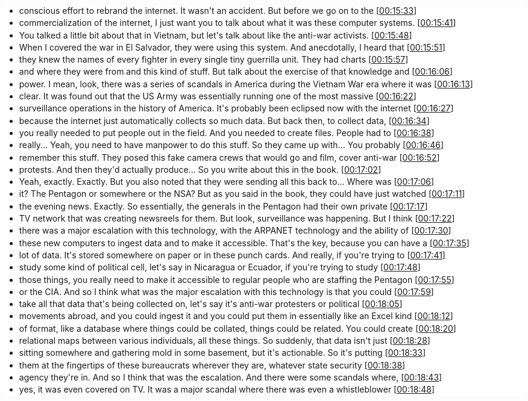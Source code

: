*  conscious effort to rebrand the internet. It wasn't an accident. But before we go on to the [[00:15:33](https://www.youtube.com/watch?v=L1US6sxgKrc&t=933.08s)]
*  commercialization of the internet, I just want you to talk about what it was these computer systems. [[00:15:41](https://www.youtube.com/watch?v=L1US6sxgKrc&t=941.08s)]
*  You talked a little bit about that in Vietnam, but let's talk about like the anti-war activists. [[00:15:48](https://www.youtube.com/watch?v=L1US6sxgKrc&t=948.0400000000001s)]
*  When I covered the war in El Salvador, they were using this system. And anecdotally, I heard that [[00:15:51](https://www.youtube.com/watch?v=L1US6sxgKrc&t=951.88s)]
*  they knew the names of every fighter in every single tiny guerrilla unit. They had charts [[00:15:57](https://www.youtube.com/watch?v=L1US6sxgKrc&t=957.88s)]
*  and where they were from and this kind of stuff. But talk about the exercise of that knowledge and [[00:16:06](https://www.youtube.com/watch?v=L1US6sxgKrc&t=966.68s)]
*  power. I mean, look, there was a series of scandals in America during the Vietnam War era where it was [[00:16:13](https://www.youtube.com/watch?v=L1US6sxgKrc&t=973.88s)]
*  clear. It was found out that the US Army was essentially running one of the most massive [[00:16:22](https://www.youtube.com/watch?v=L1US6sxgKrc&t=982.12s)]
*  surveillance operations in the history of America. It's probably been eclipsed now with the internet [[00:16:27](https://www.youtube.com/watch?v=L1US6sxgKrc&t=987.72s)]
*  because the internet just automatically collects so much data. But back then, to collect data, [[00:16:34](https://www.youtube.com/watch?v=L1US6sxgKrc&t=994.36s)]
*  you really needed to put people out in the field. And you needed to create files. People had to [[00:16:38](https://www.youtube.com/watch?v=L1US6sxgKrc&t=998.9200000000001s)]
*  really... Yeah, you need to have manpower to do this stuff. So they came up with... You probably [[00:16:46](https://www.youtube.com/watch?v=L1US6sxgKrc&t=1006.52s)]
*  remember this stuff. They posed this fake camera crews that would go and film, cover anti-war [[00:16:52](https://www.youtube.com/watch?v=L1US6sxgKrc&t=1012.28s)]
*  protests. And then they'd actually produce... So you write about this in the book. [[00:17:02](https://www.youtube.com/watch?v=L1US6sxgKrc&t=1022.12s)]
*  Yeah, exactly. Exactly. But you also noted that they were sending all this back to... Where was [[00:17:06](https://www.youtube.com/watch?v=L1US6sxgKrc&t=1026.44s)]
*  it? The Pentagon or somewhere or the NSA? But as you said in the book, they could have just watched [[00:17:11](https://www.youtube.com/watch?v=L1US6sxgKrc&t=1031.4s)]
*  the evening news. Exactly. So essentially, the generals in the Pentagon had their own private [[00:17:17](https://www.youtube.com/watch?v=L1US6sxgKrc&t=1037.0800000000002s)]
*  TV network that was creating newsreels for them. But look, surveillance was happening. But I think [[00:17:22](https://www.youtube.com/watch?v=L1US6sxgKrc&t=1042.92s)]
*  there was a major escalation with this technology, with the ARPANET technology and the ability of [[00:17:30](https://www.youtube.com/watch?v=L1US6sxgKrc&t=1050.1200000000001s)]
*  these new computers to ingest data and to make it accessible. That's the key, because you can have a [[00:17:35](https://www.youtube.com/watch?v=L1US6sxgKrc&t=1055.3200000000002s)]
*  lot of data. It's stored somewhere on paper or in these punch cards. And really, if you're trying to [[00:17:41](https://www.youtube.com/watch?v=L1US6sxgKrc&t=1061.08s)]
*  study some kind of political cell, let's say in Nicaragua or Ecuador, if you're trying to study [[00:17:48](https://www.youtube.com/watch?v=L1US6sxgKrc&t=1068.6799999999998s)]
*  those things, you really need to make it accessible to regular people who are staffing the Pentagon [[00:17:55](https://www.youtube.com/watch?v=L1US6sxgKrc&t=1075.0s)]
*  or the CIA. And so I think what was the major escalation with this technology is that you could [[00:17:59](https://www.youtube.com/watch?v=L1US6sxgKrc&t=1079.72s)]
*  take all that data that's being collected on, let's say it's anti-war protesters or political [[00:18:05](https://www.youtube.com/watch?v=L1US6sxgKrc&t=1085.32s)]
*  movements abroad, and you could ingest it and you could put them in essentially like an Excel kind [[00:18:12](https://www.youtube.com/watch?v=L1US6sxgKrc&t=1092.2s)]
*  of format, like a database where things could be collated, things could be related. You could create [[00:18:20](https://www.youtube.com/watch?v=L1US6sxgKrc&t=1100.52s)]
*  relational maps between various individuals, all these things. So suddenly, that data isn't just [[00:18:28](https://www.youtube.com/watch?v=L1US6sxgKrc&t=1108.12s)]
*  sitting somewhere and gathering mold in some basement, but it's actionable. So it's putting [[00:18:33](https://www.youtube.com/watch?v=L1US6sxgKrc&t=1113.72s)]
*  them at the fingertips of these bureaucrats wherever they are, whatever state security [[00:18:38](https://www.youtube.com/watch?v=L1US6sxgKrc&t=1118.5200000000002s)]
*  agency they're in. And so I think that was the escalation. And there were some scandals where, [[00:18:43](https://www.youtube.com/watch?v=L1US6sxgKrc&t=1123.0s)]
*  yes, it was even covered on TV. It was a major scandal where there was even a whistleblower [[00:18:48](https://www.youtube.com/watch?v=L1US6sxgKrc&t=1128.44s)]